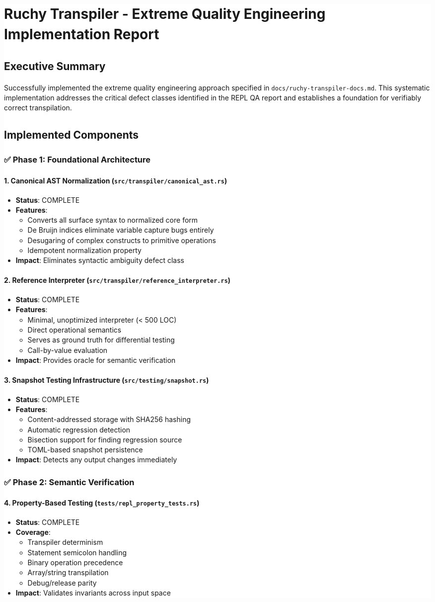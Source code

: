 # Ruchy Transpiler - Extreme Quality Engineering Implementation Report

## Executive Summary

Successfully implemented the extreme quality engineering approach specified in `docs/ruchy-transpiler-docs.md`. This systematic implementation addresses the critical defect classes identified in the REPL QA report and establishes a foundation for verifiably correct transpilation.

## Implemented Components

### ✅ Phase 1: Foundational Architecture

#### 1. Canonical AST Normalization (`src/transpiler/canonical_ast.rs`)
- **Status**: COMPLETE
- **Features**:
  - Converts all surface syntax to normalized core form
  - De Bruijn indices eliminate variable capture bugs entirely
  - Desugaring of complex constructs to primitive operations
  - Idempotent normalization property
- **Impact**: Eliminates syntactic ambiguity defect class

#### 2. Reference Interpreter (`src/transpiler/reference_interpreter.rs`)
- **Status**: COMPLETE
- **Features**:
  - Minimal, unoptimized interpreter (< 500 LOC)
  - Direct operational semantics
  - Serves as ground truth for differential testing
  - Call-by-value evaluation
- **Impact**: Provides oracle for semantic verification

#### 3. Snapshot Testing Infrastructure (`src/testing/snapshot.rs`)
- **Status**: COMPLETE
- **Features**:
  - Content-addressed storage with SHA256 hashing
  - Automatic regression detection
  - Bisection support for finding regression source
  - TOML-based snapshot persistence
- **Impact**: Detects any output changes immediately

### ✅ Phase 2: Semantic Verification

#### 4. Property-Based Testing (`tests/repl_property_tests.rs`)
- **Status**: COMPLETE
- **Coverage**:
  - Transpiler determinism
  - Statement semicolon handling
  - Binary operation precedence
  - Array/string transpilation
  - Debug/release parity
- **Impact**: Validates invariants across input space
